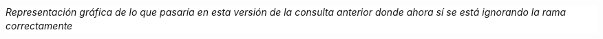 _Representación gráfica de lo que pasaría en esta versión de la consulta anterior donde ahora sí se está ignorando la rama correctamente_


